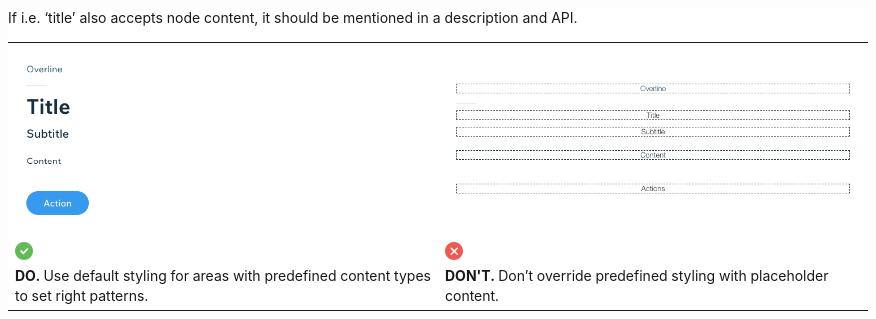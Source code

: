 If i.e. ‘title’ also accepts node content, it should be mentioned in a description and API.

<table>
<tr>
    <td><img src='../assets/MarketingContentDO.png'/></td>
    <td><img src='../assets/MarketingContentDONT.png'/></td>
  </tr>
  <tr>
    <td>
    	<img src='../assets/DO.png'/><br>
    	<strong>DO.</strong>
    	Use default styling for areas with predefined content types to set right patterns.
    </td>
    <td>
    	<img src='../assets/DONT.png'/><br>
    	<strong>DON'T.</strong>
    	Don’t override predefined styling with placeholder content.
    </td>
  </tr>
</table>
